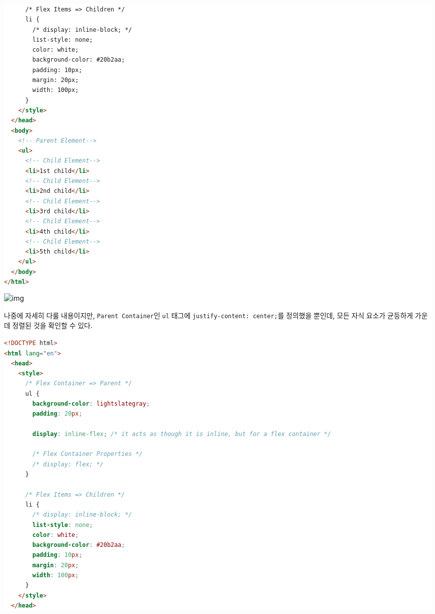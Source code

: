```html
      /* Flex Items => Children */
      li {
        /* display: inline-block; */
        list-style: none;
        color: white;
        background-color: #20b2aa;
        padding: 10px;
        margin: 20px;
        width: 100px;
      }
    </style>
  </head>
  <body>
    <!-- Parent Element-->
    <ul>
      <!-- Child Element-->
      <li>1st child</li>
      <!-- Child Element-->
      <li>2nd child</li>
      <!-- Child Element-->
      <li>3rd child</li>
      <!-- Child Element-->
      <li>4th child</li>
      <!-- Child Element-->
      <li>5th child</li>
    </ul>
  </body>
</html>

```

![img](https://cdn-images-1.medium.com/max/1000/1*9cqWdx47wkBCLdf9LD3xVw.png)

나중에 자세히 다룰 내용이지만, `Parent Container`인 `ul` 태그에 `justify-content: center;`를 정의했을 뿐인데, 모든 자식 요소가 균등하게 가운데 정렬된 것을 확인할 수 있다.

```html
<!DOCTYPE html>
<html lang="en">
  <head>
    <style>
      /* Flex Container => Parent */
      ul {
        background-color: lightslategray;
        padding: 20px;

        display: inline-flex; /* it acts as though it is inline, but for a flex container */

        /* Flex Container Properties */
        /* display: flex; */
      }

      /* Flex Items => Children */
      li {
        /* display: inline-block; */
        list-style: none;
        color: white;
        background-color: #20b2aa;
        padding: 10px;
        margin: 20px;
        width: 100px;
      }
    </style>
  </head>
```